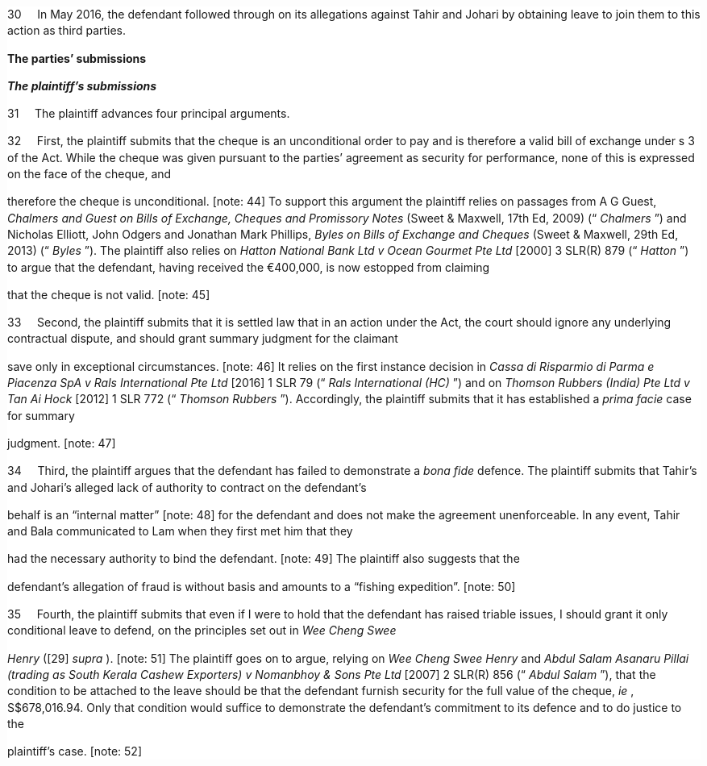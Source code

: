 30     In May 2016, the defendant followed through on its allegations against Tahir and Johari by obtaining leave to join them to this action as third parties. 

**The parties’ submissions** 

**_The plaintiff’s submissions_** 

31     The plaintiff advances four principal arguments. 

32     First, the plaintiff submits that the cheque is an unconditional order to pay and is therefore a valid bill of exchange under s 3 of the Act. While the cheque was given pursuant to the parties’ agreement as security for performance, none of this is expressed on the face of the cheque, and 

therefore the cheque is unconditional. [note: 44] To support this argument the plaintiff relies on passages from A G Guest, _Chalmers and Guest on Bills of Exchange, Cheques and Promissory Notes_ (Sweet & Maxwell, 17th Ed, 2009) (“ _Chalmers_ ”) and Nicholas Elliott, John Odgers and Jonathan Mark Phillips, _Byles on Bills of Exchange and Cheques_ (Sweet & Maxwell, 29th Ed, 2013) (“ _Byles_ ”). The plaintiff also relies on _Hatton National Bank Ltd v Ocean Gourmet Pte Ltd_ <span class="citation">[2000] 3 SLR(R) 879</span> (“ _Hatton_ ”) to argue that the defendant, having received the €400,000, is now estopped from claiming 

that the cheque is not valid. [note: 45] 

33     Second, the plaintiff submits that it is settled law that in an action under the Act, the court should ignore any underlying contractual dispute, and should grant summary judgment for the claimant 

save only in exceptional circumstances. [note: 46] It relies on the first instance decision in _Cassa di Risparmio di Parma e Piacenza SpA v Rals International Pte Ltd_ <span class="citation">[2016] 1 SLR 79</span> (“ _Rals International (HC)_ ”) and on _Thomson Rubbers (India) Pte Ltd v Tan Ai Hock_ <span class="citation">[2012] 1 SLR 772</span> (“ _Thomson Rubbers_ ”). Accordingly, the plaintiff submits that it has established a _prima facie_ case for summary 

judgment. [note: 47] 

34     Third, the plaintiff argues that the defendant has failed to demonstrate a _bona fide_ defence. The plaintiff submits that Tahir’s and Johari’s alleged lack of authority to contract on the defendant’s 

behalf is an “internal matter” [note: 48] for the defendant and does not make the agreement unenforceable. In any event, Tahir and Bala communicated to Lam when they first met him that they 

had the necessary authority to bind the defendant. [note: 49] The plaintiff also suggests that the 

defendant’s allegation of fraud is without basis and amounts to a “fishing expedition”. [note: 50] 

35     Fourth, the plaintiff submits that even if I were to hold that the defendant has raised triable issues, I should grant it only conditional leave to defend, on the principles set out in _Wee Cheng Swee_ 

_Henry_ ([29] _supra_ ). [note: 51] The plaintiff goes on to argue, relying on _Wee Cheng Swee Henry_ and _Abdul Salam Asanaru Pillai (trading as South Kerala Cashew Exporters) v Nomanbhoy & Sons Pte Ltd_ <span class="citation">[2007] 2 SLR(R) 856</span> (“ _Abdul Salam_ ”), that the condition to be attached to the leave should be that the defendant furnish security for the full value of the cheque, _ie_ , S$678,016.94. Only that condition would suffice to demonstrate the defendant’s commitment to its defence and to do justice to the 

plaintiff’s case. [note: 52] 

